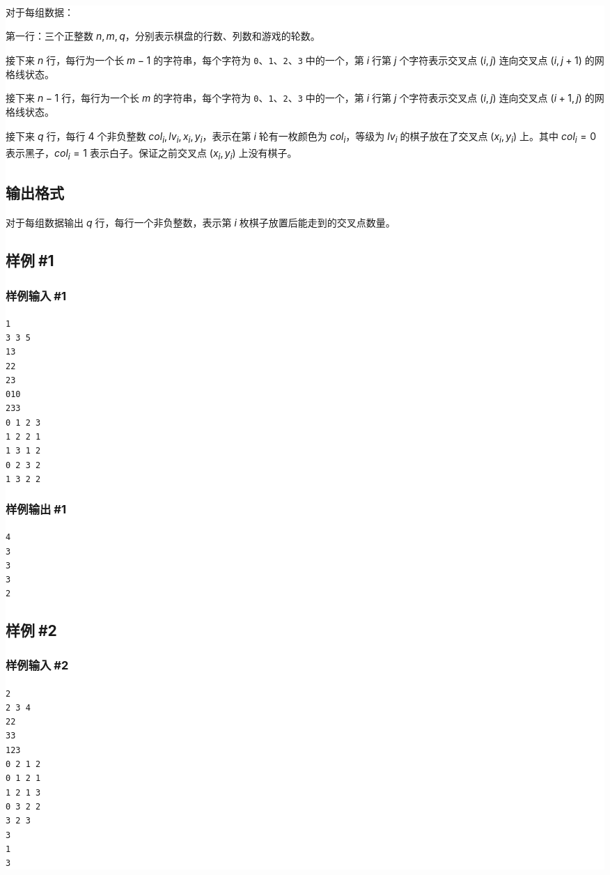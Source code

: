 对于每组数据：

第一行：三个正整数 $n, m, q$，分别表示棋盘的行数、列数和游戏的轮数。

接下来 $n$ 行，每行为一个长 $m - 1$ 的字符串，每个字符为 $\texttt{0}$、$\texttt{1}$、$\texttt{2}$、$\texttt{3}$ 中的一个，第 $i$ 行第 $j$ 个字符表示交叉点 $(i, j)$ 连向交叉点 $(i, j + 1)$ 的网格线状态。 

接下来 $n - 1$ 行，每行为一个长 $m$ 的字符串，每个字符为 $\texttt{0}$、$\texttt{1}$、$\texttt{2}$、$\texttt{3}$ 中的一个，第 $i$ 行第 $j$ 个字符表示交叉点 $(i, j)$ 连向交叉点 $(i + 1, j)$ 的网格线状态。

接下来 $q$ 行，每行 $4$ 个非负整数 $\mathit{col}_i , \mathit{lv}_i , x_i , y_i$，表示在第 $i$ 轮有一枚颜色为 $\mathit{col}_i$，等级为 $\mathit{lv}_i$ 的棋子放在了交叉点 $(x_i , y_i)$ 上。其中 $\mathit{col}_i = 0$ 表示黑子，$\mathit{col}_i = 1$ 表示白子。保证之前交叉点 $(x_i , y_i)$ 上没有棋子。

## 输出格式

对于每组数据输出 $q$ 行，每行一个非负整数，表示第 $i$ 枚棋子放置后能走到的交叉点数量。

## 样例 #1

### 样例输入 #1

```
1
3 3 5
13
22
23
010
233
0 1 2 3
1 2 2 1
1 3 1 2
0 2 3 2
1 3 2 2
```

### 样例输出 #1

```
4
3
3
3
2
```

## 样例 #2

### 样例输入 #2

```
2
2 3 4
22
33
123
0 2 1 2
0 1 2 1
1 2 1 3
0 3 2 2
3 2 3
3
1
3
```